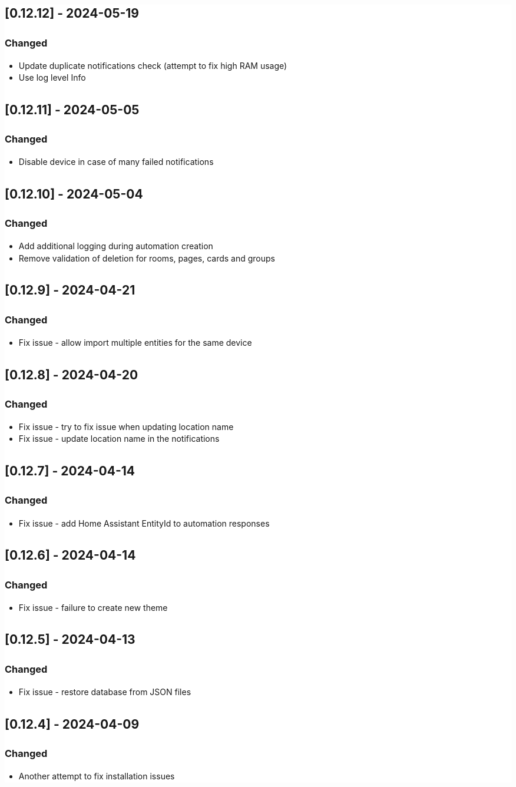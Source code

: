 ## [0.12.12] - 2024-05-19
### Changed
- Update duplicate notifications check (attempt to fix high RAM usage) 
- Use log level Info

## [0.12.11] - 2024-05-05
### Changed
- Disable device in case of many failed notifications

## [0.12.10] - 2024-05-04
### Changed
- Add additional logging during automation creation
- Remove validation of deletion for rooms, pages, cards and groups

## [0.12.9] - 2024-04-21
### Changed
- Fix issue - allow import multiple entities for the same device

## [0.12.8] - 2024-04-20
### Changed
- Fix issue - try to fix issue when updating location name
- Fix issue - update location name in the notifications

## [0.12.7] - 2024-04-14
### Changed
- Fix issue - add Home Assistant EntityId to automation responses

## [0.12.6] - 2024-04-14
### Changed
- Fix issue - failure to create new theme

## [0.12.5] - 2024-04-13
### Changed
- Fix issue - restore database from JSON files

## [0.12.4] - 2024-04-09
### Changed
- Another attempt to fix installation issues
